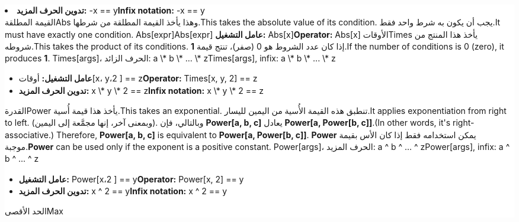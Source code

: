 <li><span data-ttu-id="a1a7a-211"><strong>تدوين الحرف المزيد:</strong> -x =‏=‏ y</span><span class="sxs-lookup"><span data-stu-id="a1a7a-211"><strong>Infix notation:</strong> -x == y</span></span></li>
</ul></td>
</tr>
<tr class="even">
<td><span data-ttu-id="a1a7a-212">القيمة المطلقة</span><span class="sxs-lookup"><span data-stu-id="a1a7a-212">Abs</span></span></td>
<td><span data-ttu-id="a1a7a-213">وهذا يأخذ القيمة المطلقة من شرطها.</span><span class="sxs-lookup"><span data-stu-id="a1a7a-213">This takes the absolute value of its condition.</span></span> <span data-ttu-id="a1a7a-214">يجب أن يكون به شرط واحد فقط.</span><span class="sxs-lookup"><span data-stu-id="a1a7a-214">It must have exactly one condition.</span></span></td>
<td><span data-ttu-id="a1a7a-215">Abs‏[expr]</span><span class="sxs-lookup"><span data-stu-id="a1a7a-215">Abs[expr]</span></span></td>
<td><span data-ttu-id="a1a7a-216"><strong>عامل التشغيل:</strong> Abs‏[x]</span><span class="sxs-lookup"><span data-stu-id="a1a7a-216"><strong>Operator:</strong> Abs[x]</span></span></td>
</tr>
<tr class="odd">
<td><span data-ttu-id="a1a7a-217">الأوقات</span><span class="sxs-lookup"><span data-stu-id="a1a7a-217">Times</span></span></td>
<td><span data-ttu-id="a1a7a-218">يأخذ هذا المنتج من شروطه.</span><span class="sxs-lookup"><span data-stu-id="a1a7a-218">This takes the product of its conditions.</span></span> <span data-ttu-id="a1a7a-219">إذا كان عدد الشروط هو 0 (صفر)، تنتج قيمة <strong>1</strong>.</span><span class="sxs-lookup"><span data-stu-id="a1a7a-219">If the number of conditions is 0 (zero), it produces <strong>1</strong>.</span></span></td>
<td><span data-ttu-id="a1a7a-220">Times‏[args]، الحرف الزائد: a‏ \* b \* ... ‏\* z</span><span class="sxs-lookup"><span data-stu-id="a1a7a-220">Times[args], infix: a \* b \* ... \* z</span></span></td>
<td><ul>
<li><span data-ttu-id="a1a7a-221"><strong>عامل التشغيل:</strong> أوقات[x،‏ y،‏ 2] =‏=‏ z</span><span class="sxs-lookup"><span data-stu-id="a1a7a-221"><strong>Operator:</strong> Times[x, y, 2] == z</span></span></li>
<li><span data-ttu-id="a1a7a-222"><strong>تدوين الحرف المزيد:</strong> x \* y \* 2 =‏=‏ z</span><span class="sxs-lookup"><span data-stu-id="a1a7a-222"><strong>Infix notation:</strong> x \* y \* 2 == z</span></span></li>
</ul></td>
</tr>
<tr class="even">
<td><span data-ttu-id="a1a7a-223">القدرة</span><span class="sxs-lookup"><span data-stu-id="a1a7a-223">Power</span></span></td>
<td><span data-ttu-id="a1a7a-224">يأخذ هذا قيمة أُسية.</span><span class="sxs-lookup"><span data-stu-id="a1a7a-224">This takes an exponential.</span></span> <span data-ttu-id="a1a7a-225">تنطبق هذه القيمة الأُسية من اليمين لليسار.</span><span class="sxs-lookup"><span data-stu-id="a1a7a-225">It applies exponentiation from right to left.</span></span> <span data-ttu-id="a1a7a-226">(وبمعنى آخر، إنها مجمَّعة إلى اليمين). وبالتالي، فإن <strong>Power[a, b, c]</strong> يعادل <strong>Power[a, Power[b, c]]</strong>.</span><span class="sxs-lookup"><span data-stu-id="a1a7a-226">(In other words, it&#39;s right-associative.) Therefore, <strong>Power[a, b, c]</strong> is equivalent to <strong>Power[a, Power[b, c]]</strong>.</span></span> <span data-ttu-id="a1a7a-227"><strong>Power</strong> يمكن استخدامه فقط إذا كان الأس بقيمة موجبة.</span><span class="sxs-lookup"><span data-stu-id="a1a7a-227"><strong>Power</strong> can be used only if the exponent is a positive constant.</span></span></td>
<td><span data-ttu-id="a1a7a-228">Power‏[args]، الحرف المزيد: a ^ b ^ ... ^ z</span><span class="sxs-lookup"><span data-stu-id="a1a7a-228">Power[args], infix: a ^ b ^ ... ^ z</span></span></td>
<td><ul>
<li><span data-ttu-id="a1a7a-229"><strong>عامل التشغيل:</strong> Power[x،‏ 2] =‏=‏ y</span><span class="sxs-lookup"><span data-stu-id="a1a7a-229"><strong>Operator:</strong> Power[x, 2] == y</span></span></li>
<li><span data-ttu-id="a1a7a-230"><strong>تدوين الحرف المزيد:</strong> x ^ 2 =‏=‏ y</span><span class="sxs-lookup"><span data-stu-id="a1a7a-230"><strong>Infix notation:</strong> x ^ 2 == y</span></span></li>
</ul></td>
</tr>
<tr class="odd">
<td><span data-ttu-id="a1a7a-231">الحد الأقصى</span><span class="sxs-lookup"><span data-stu-id="a1a7a-231">Max</span></span></td>